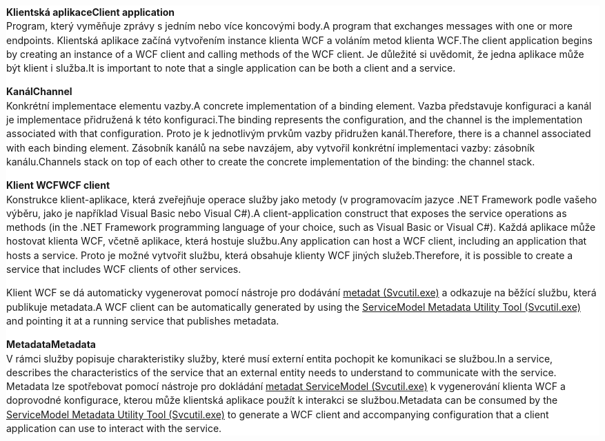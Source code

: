 <span data-ttu-id="8a4d0-227">**Klientská aplikace**</span><span class="sxs-lookup"><span data-stu-id="8a4d0-227">**Client application**</span></span>  
 <span data-ttu-id="8a4d0-228">Program, který vyměňuje zprávy s jedním nebo více koncovými body.</span><span class="sxs-lookup"><span data-stu-id="8a4d0-228">A program that exchanges messages with one or more endpoints.</span></span> <span data-ttu-id="8a4d0-229">Klientská aplikace začíná vytvořením instance klienta WCF a voláním metod klienta WCF.</span><span class="sxs-lookup"><span data-stu-id="8a4d0-229">The client application begins by creating an instance of a WCF client and calling methods of the WCF client.</span></span> <span data-ttu-id="8a4d0-230">Je důležité si uvědomit, že jedna aplikace může být klient i služba.</span><span class="sxs-lookup"><span data-stu-id="8a4d0-230">It is important to note that a single application can be both a client and a service.</span></span>

<span data-ttu-id="8a4d0-231">**Kanál**</span><span class="sxs-lookup"><span data-stu-id="8a4d0-231">**Channel**</span></span>  
 <span data-ttu-id="8a4d0-232">Konkrétní implementace elementu vazby.</span><span class="sxs-lookup"><span data-stu-id="8a4d0-232">A concrete implementation of a binding element.</span></span> <span data-ttu-id="8a4d0-233">Vazba představuje konfiguraci a kanál je implementace přidružená k této konfiguraci.</span><span class="sxs-lookup"><span data-stu-id="8a4d0-233">The binding represents the configuration, and the channel is the implementation associated with that configuration.</span></span> <span data-ttu-id="8a4d0-234">Proto je k jednotlivým prvkům vazby přidružen kanál.</span><span class="sxs-lookup"><span data-stu-id="8a4d0-234">Therefore, there is a channel associated with each binding element.</span></span> <span data-ttu-id="8a4d0-235">Zásobník kanálů na sebe navzájem, aby vytvořil konkrétní implementaci vazby: zásobník kanálu.</span><span class="sxs-lookup"><span data-stu-id="8a4d0-235">Channels stack on top of each other to create the concrete implementation of the binding: the channel stack.</span></span>

<span data-ttu-id="8a4d0-236">**Klient WCF**</span><span class="sxs-lookup"><span data-stu-id="8a4d0-236">**WCF client**</span></span>  
 <span data-ttu-id="8a4d0-237">Konstrukce klient-aplikace, která zveřejňuje operace služby jako metody (v programovacím jazyce .NET Framework podle vašeho výběru, jako je například Visual Basic nebo Visual C#).</span><span class="sxs-lookup"><span data-stu-id="8a4d0-237">A client-application construct that exposes the service operations as methods (in the .NET Framework programming language of your choice, such as Visual Basic or Visual C#).</span></span> <span data-ttu-id="8a4d0-238">Každá aplikace může hostovat klienta WCF, včetně aplikace, která hostuje službu.</span><span class="sxs-lookup"><span data-stu-id="8a4d0-238">Any application can host a WCF client, including an application that hosts a service.</span></span> <span data-ttu-id="8a4d0-239">Proto je možné vytvořit službu, která obsahuje klienty WCF jiných služeb.</span><span class="sxs-lookup"><span data-stu-id="8a4d0-239">Therefore, it is possible to create a service that includes WCF clients of other services.</span></span>

<span data-ttu-id="8a4d0-240">Klient WCF se dá automaticky vygenerovat pomocí nástroje pro dodávání [metadat (Svcutil.exe)](servicemodel-metadata-utility-tool-svcutil-exe.md) a odkazuje na běžící službu, která publikuje metadata.</span><span class="sxs-lookup"><span data-stu-id="8a4d0-240">A WCF client can be automatically generated by using the [ServiceModel Metadata Utility Tool (Svcutil.exe)](servicemodel-metadata-utility-tool-svcutil-exe.md) and pointing it at a running service that publishes metadata.</span></span>

<span data-ttu-id="8a4d0-241">**Metadata**</span><span class="sxs-lookup"><span data-stu-id="8a4d0-241">**Metadata**</span></span>  
 <span data-ttu-id="8a4d0-242">V rámci služby popisuje charakteristiky služby, které musí externí entita pochopit ke komunikaci se službou.</span><span class="sxs-lookup"><span data-stu-id="8a4d0-242">In a service, describes the characteristics of the service that an external entity needs to understand to communicate with the service.</span></span> <span data-ttu-id="8a4d0-243">Metadata lze spotřebovat pomocí nástroje pro dokládání [metadat ServiceModel (Svcutil.exe)](servicemodel-metadata-utility-tool-svcutil-exe.md) k vygenerování klienta WCF a doprovodné konfigurace, kterou může klientská aplikace použít k interakci se službou.</span><span class="sxs-lookup"><span data-stu-id="8a4d0-243">Metadata can be consumed by the [ServiceModel Metadata Utility Tool (Svcutil.exe)](servicemodel-metadata-utility-tool-svcutil-exe.md) to generate a WCF client and accompanying configuration that a client application can use to interact with the service.</span></span>
